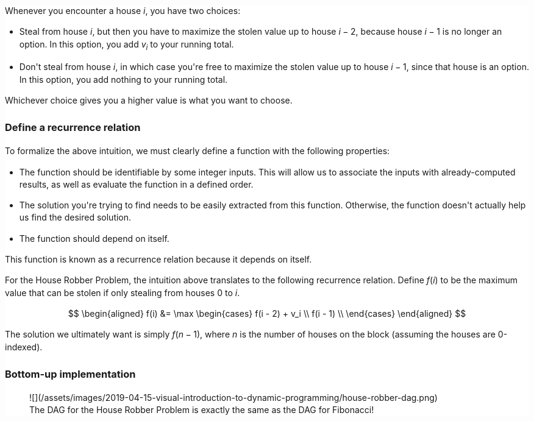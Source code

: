 Whenever you encounter a house $i$, you have two choices:

- Steal from house $i$, but then you have to maximize the stolen value up to house $i-2$, because house $i-1$ is no longer an option. In this option, you add $v_i$ to your running total.

- Don't steal from house $i$, in which case you're free to maximize the stolen value up to house $i-1$, since that house is an option. In this option, you add nothing to your running total.

Whichever choice gives you a higher value is what you want to choose.

### Define a recurrence relation

To formalize the above intuition, we must clearly define a function with the following properties:

- The function should be identifiable by some integer inputs. This will allow us to associate the inputs with already-computed results, as well as evaluate the function in a defined order.

- The solution you're trying to find needs to be easily extracted from this function. Otherwise, the function doesn't actually help us find the desired solution.

- The function should depend on itself.

This function is known as a recurrence relation because it depends on itself.

For the House Robber Problem, the intuition above translates to the following recurrence relation. Define $f(i)$ to be the maximum value that can be stolen if only stealing from houses $0$ to $i$.

$$
\begin{aligned}
f(i) &= \max \begin{cases}
             f(i - 2) + v_i \\
             f(i - 1) \\
             \end{cases}
\end{aligned}
$$

The solution we ultimately want is simply $f(n - 1)$, where $n$ is the number of houses on the block (assuming the houses are 0-indexed).

### Bottom-up implementation

<figure markdown="1">
![](/assets/images/2019-04-15-visual-introduction-to-dynamic-programming/house-robber-dag.png)
<figcaption>The DAG for the House Robber Problem is exactly the same as the DAG for Fibonacci!</figcaption>
</figure>
